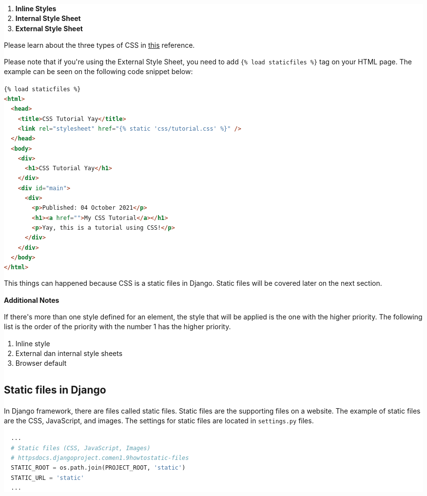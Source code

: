 1. **Inline Styles**
2. **Internal Style Sheet**
3. **External Style Sheet**

Please learn about the three types of CSS in [this](https://www.geeksforgeeks.org/types-of-css-cascading-style-sheet/) reference.

Please note that if you're using the External Style Sheet, you need to add `{% load staticfiles %}` tag on your HTML page. The example can be seen on the following code snippet below:

```html
{% load staticfiles %}
<html>
  <head>
    <title>CSS Tutorial Yay</title>
    <link rel="stylesheet" href="{% static 'css/tutorial.css' %}" />
  </head>
  <body>
    <div>
      <h1>CSS Tutorial Yay</h1>
    </div>
    <div id="main">
      <div>
        <p>Published: 04 October 2021</p>
        <h1><a href="">My CSS Tutorial</a></h1>
        <p>Yay, this is a tutorial using CSS!</p>
      </div>
    </div>
  </body>
</html>
```

This things can happened because CSS is a static files in Django. Static files will be covered later on the next section.

**Additional Notes**

If there's more than one style defined for an element, the style that will be applied is the one with the higher priority. The following list is the order of the priority with the number 1 has the higher priority.

1. Inline style
2. External dan internal style sheets
3. Browser default

## Static files in Django
In Django framework, there are files called static files. Static files are the supporting files on a website. The example of static files are the CSS, JavaScript, and images. The settings for static files are located in `settings.py` files. 

```python
  ...
  # Static files (CSS, JavaScript, Images)
  # httpsdocs.djangoproject.comen1.9howtostatic-files
  STATIC_ROOT = os.path.join(PROJECT_ROOT, 'static')
  STATIC_URL = 'static'
  ...
```
